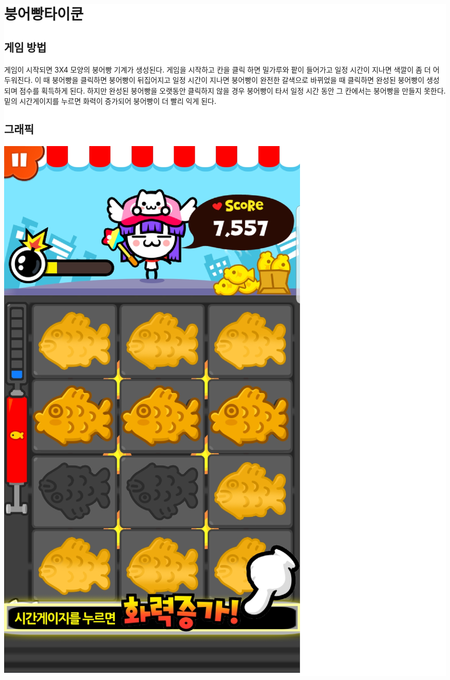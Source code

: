 # 붕어빵타이쿤
## 게임 방법
게임이 시작되면 3X4 모양의 붕어빵 기계가 생성된다. 게임을 시작하고 칸을 클릭 하면 밀가루와 팥이 들어가고 일정 시간이 지나면 색깔이 좀 더 어두워진다. 이 때 붕어빵을 클릭하면 붕어빵이 뒤집어지고 일정 시간이 지나면 붕어빵이 완전한 갈색으로 바뀌었을 때 클릭하면 완성된 붕어빵이 생성되며 점수를 획득하게 된다. 하지만 완성된 붕어빵을 오랫동안 클릭하지 않을 경우 붕어빵이 타서 일정 시간 동안 그 칸에서는 붕어빵을 만들지 못한다. 밑의 시간게이지를 누르면 화력이 증가되어 붕어빵이 더 빨리 익게 된다.
## 그래픽
!["5"](./붕어빵타이쿤.jpg)